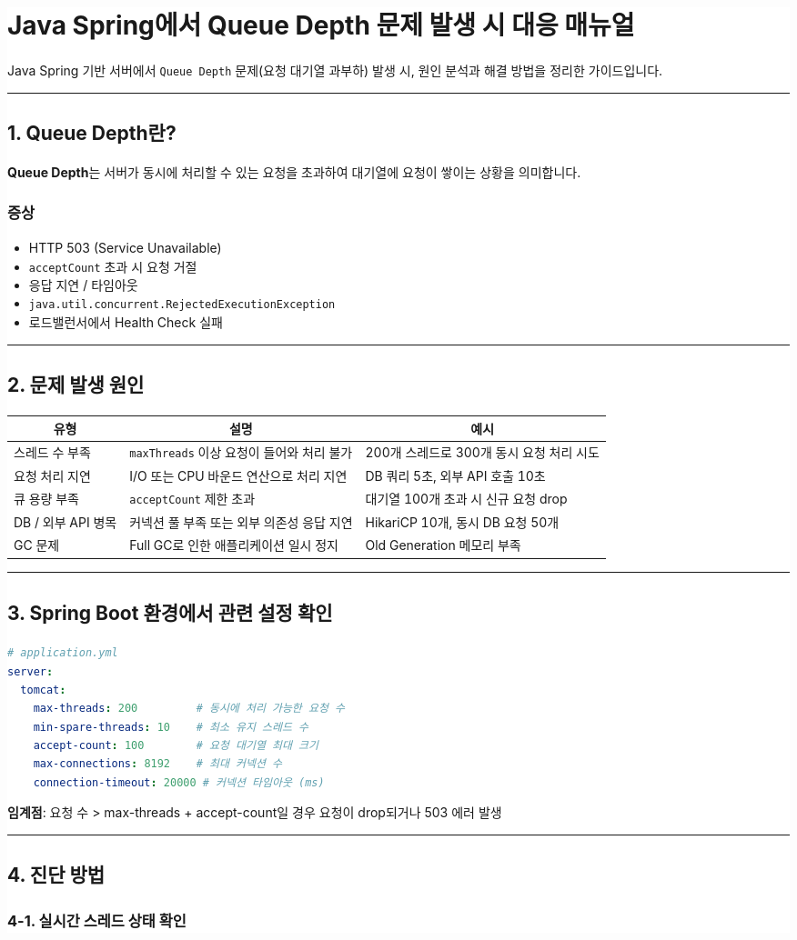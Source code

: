 # Java Spring에서 Queue Depth 문제 발생 시 대응 매뉴얼

Java Spring 기반 서버에서 `Queue Depth` 문제(요청 대기열 과부하) 발생 시, 원인 분석과 해결 방법을 정리한 가이드입니다.

---

## 1. Queue Depth란?

**Queue Depth**는 서버가 동시에 처리할 수 있는 요청을 초과하여 대기열에 요청이 쌓이는 상황을 의미합니다.

### 증상
- HTTP 503 (Service Unavailable)
- `acceptCount` 초과 시 요청 거절
- 응답 지연 / 타임아웃
- `java.util.concurrent.RejectedExecutionException`
- 로드밸런서에서 Health Check 실패

---

## 2. 문제 발생 원인

| 유형 | 설명 | 예시 |
|------|------|------|
|  스레드 수 부족 | `maxThreads` 이상 요청이 들어와 처리 불가 | 200개 스레드로 300개 동시 요청 처리 시도 |
|  요청 처리 지연 | I/O 또는 CPU 바운드 연산으로 처리 지연 | DB 쿼리 5초, 외부 API 호출 10초 |
|  큐 용량 부족 | `acceptCount` 제한 초과 | 대기열 100개 초과 시 신규 요청 drop |
|  DB / 외부 API 병목 | 커넥션 풀 부족 또는 외부 의존성 응답 지연 | HikariCP 10개, 동시 DB 요청 50개 |
|  GC 문제 | Full GC로 인한 애플리케이션 일시 정지 | Old Generation 메모리 부족 |

---

## 3. Spring Boot 환경에서 관련 설정 확인

```yaml
# application.yml
server:
  tomcat:
    max-threads: 200         # 동시에 처리 가능한 요청 수
    min-spare-threads: 10    # 최소 유지 스레드 수
    accept-count: 100        # 요청 대기열 최대 크기
    max-connections: 8192    # 최대 커넥션 수
    connection-timeout: 20000 # 커넥션 타임아웃 (ms)
```
**임계점**: 요청 수 > max-threads + accept-count일 경우 요청이 drop되거나 503 에러 발생

---

## 4. 진단 방법 
### 4-1. 실시간 스레드 상태 확인
